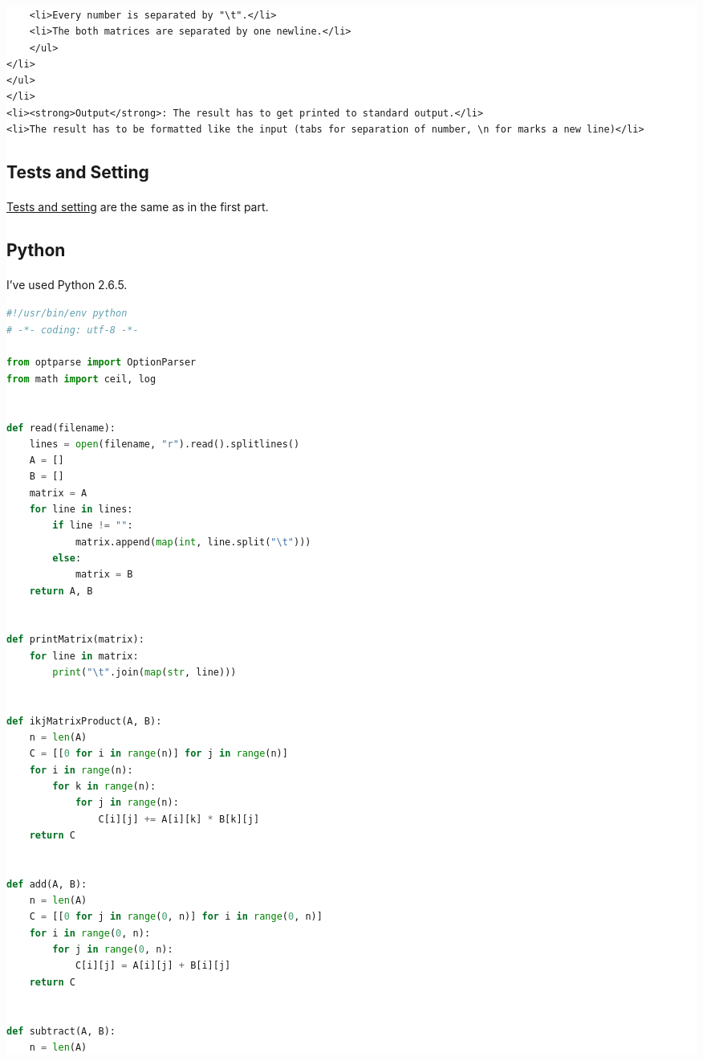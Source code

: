         <li>Every number is separated by "\t".</li>
        <li>The both matrices are separated by one newline.</li>
        </ul>
    </li>
    </ul>
    </li>
    <li><strong>Output</strong>: The result has to get printed to standard output.</li>
    <li>The result has to be formatted like the input (tabs for separation of number, \n for marks a new line)</li>
</ul>

<h2>Tests and Setting</h2>
<a href="../matrix-multiplication-python-java-cpp/#The_Tests">Tests and setting</a> are the same as in the first part.

<h2>Python</h2>
I&rsquo;ve used Python 2.6.5.

```python
#!/usr/bin/env python
# -*- coding: utf-8 -*-

from optparse import OptionParser
from math import ceil, log


def read(filename):
    lines = open(filename, "r").read().splitlines()
    A = []
    B = []
    matrix = A
    for line in lines:
        if line != "":
            matrix.append(map(int, line.split("\t")))
        else:
            matrix = B
    return A, B


def printMatrix(matrix):
    for line in matrix:
        print("\t".join(map(str, line)))


def ikjMatrixProduct(A, B):
    n = len(A)
    C = [[0 for i in range(n)] for j in range(n)]
    for i in range(n):
        for k in range(n):
            for j in range(n):
                C[i][j] += A[i][k] * B[k][j]
    return C


def add(A, B):
    n = len(A)
    C = [[0 for j in range(0, n)] for i in range(0, n)]
    for i in range(0, n):
        for j in range(0, n):
            C[i][j] = A[i][j] + B[i][j]
    return C


def subtract(A, B):
    n = len(A)
```